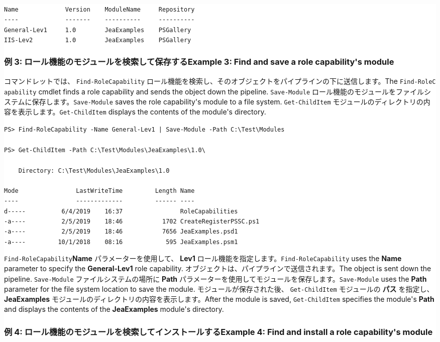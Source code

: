 ```output
Name             Version    ModuleName     Repository
----             -------    ----------     ----------
General-Lev1     1.0        JeaExamples    PSGallery
IIS-Lev2         1.0        JeaExamples    PSGallery
```

### <span data-ttu-id="0a000-121">例 3: ロール機能のモジュールを検索して保存する</span><span class="sxs-lookup"><span data-stu-id="0a000-121">Example 3: Find and save a role capability's module</span></span>

<span data-ttu-id="0a000-122">コマンドレットでは、 `Find-RoleCapability` ロール機能を検索し、そのオブジェクトをパイプラインの下に送信します。</span><span class="sxs-lookup"><span data-stu-id="0a000-122">The `Find-RoleCapability` cmdlet finds a role capability and sends the object down the pipeline.</span></span>
<span data-ttu-id="0a000-123">`Save-Module` ロール機能のモジュールをファイルシステムに保存します。</span><span class="sxs-lookup"><span data-stu-id="0a000-123">`Save-Module` saves the role capability's module to a file system.</span></span> <span data-ttu-id="0a000-124">`Get-ChildItem` モジュールのディレクトリの内容を表示します。</span><span class="sxs-lookup"><span data-stu-id="0a000-124">`Get-ChildItem` displays the contents of the module's directory.</span></span>

```
PS> Find-RoleCapability -Name General-Lev1 | Save-Module -Path C:\Test\Modules

PS> Get-ChildItem -Path C:\Test\Modules\JeaExamples\1.0\

    Directory: C:\Test\Modules\JeaExamples\1.0

Mode                LastWriteTime         Length Name
----                -------------         ------ ----
d-----          6/4/2019    16:37                RoleCapabilities
-a----          2/5/2019    18:46           1702 CreateRegisterPSSC.ps1
-a----          2/5/2019    18:46           7656 JeaExamples.psd1
-a----         10/1/2018    08:16            595 JeaExamples.psm1
```

<span data-ttu-id="0a000-125">`Find-RoleCapability`**Name** パラメーターを使用して、 **Lev1** ロール機能を指定します。</span><span class="sxs-lookup"><span data-stu-id="0a000-125">`Find-RoleCapability` uses the **Name** parameter to specify the **General-Lev1** role capability.</span></span>
<span data-ttu-id="0a000-126">オブジェクトは、パイプラインで送信されます。</span><span class="sxs-lookup"><span data-stu-id="0a000-126">The object is sent down the pipeline.</span></span> <span data-ttu-id="0a000-127">`Save-Module` ファイルシステムの場所に **Path** パラメーターを使用してモジュールを保存します。</span><span class="sxs-lookup"><span data-stu-id="0a000-127">`Save-Module` uses the **Path** parameter for the file system location to save the module.</span></span> <span data-ttu-id="0a000-128">モジュールが保存された後、 `Get-ChildItem` モジュールの **パス** を指定し、 **JeaExamples** モジュールのディレクトリの内容を表示します。</span><span class="sxs-lookup"><span data-stu-id="0a000-128">After the module is saved, `Get-ChildItem` specifies the module's **Path** and displays the contents of the **JeaExamples** module's directory.</span></span>

### <span data-ttu-id="0a000-129">例 4: ロール機能のモジュールを検索してインストールする</span><span class="sxs-lookup"><span data-stu-id="0a000-129">Example 4: Find and install a role capability's module</span></span>
